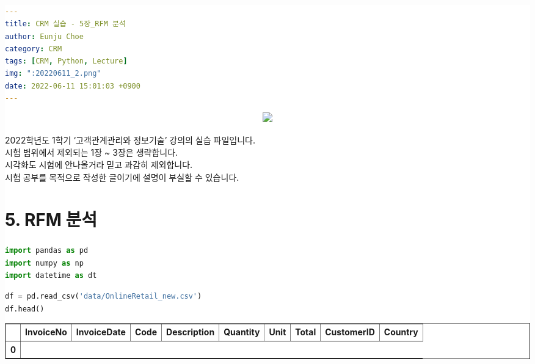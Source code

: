 ```yaml
---
title: CRM 실습 - 5장_RFM 분석
author: Eunju Choe
category: CRM
tags: [CRM, Python, Lecture]
img: ":20220611_2.png"
date: 2022-06-11 15:01:03 +0900
---
```

<p align="center"><img src="https://eunju-choe.github.io/assets/img/posts/20220611_2.png" width='50%'></p>

2022학년도 1학기 ‘고객관계관리와 정보기술’ 강의의 실습 파일입니다.\
시험 범위에서 제외되는 1장 ~ 3장은 생략합니다.\
시각화도 시험에 안나올거라 믿고 과감히 제외합니다.\
시험 공부를 목적으로 작성한 글이기에 설명이 부실할 수 있습니다.

# 5. RFM 분석


```python
import pandas as pd
import numpy as np
import datetime as dt
```


```python
df = pd.read_csv('data/OnlineRetail_new.csv')
df.head()
```




<div>
<style scoped>
    .dataframe tbody tr th:only-of-type {
        vertical-align: middle;
    }

    .dataframe tbody tr th {
        vertical-align: top;
    }

    .dataframe thead th {
        text-align: right;
    }
</style>
<table border="1" class="dataframe">
  <thead>
    <tr style="text-align: right;">
      <th></th>
      <th>InvoiceNo</th>
      <th>InvoiceDate</th>
      <th>Code</th>
      <th>Description</th>
      <th>Quantity</th>
      <th>Unit</th>
      <th>Total</th>
      <th>CustomerID</th>
      <th>Country</th>
    </tr>
  </thead>
  <tbody>
    <tr>
      <th>0</th>